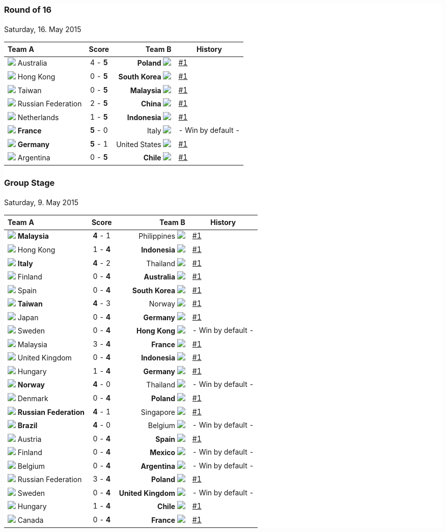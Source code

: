 ### Round of 16

Saturday, 16\. May 2015

| Team A                                                | Score     | Team B                                           | History                        |
|:------------------------------------------------------|:---------:|-------------------------------------------------:|--------------------------------|
| ![][flag_AU] Australia              | 4 - **5** | **Poland** ![][flag_PL]        | [#1](https://osu.ppy.sh/mp/16155689) |
| ![][flag_HK] Hong Kong              | 0 - **5** | **South Korea** ![][flag_KR]   | [#1](https://osu.ppy.sh/mp/16156834) |
| ![][flag_TW] Taiwan                 | 0 - **5** | **Malaysia** ![][flag_MY]      | [#1](https://osu.ppy.sh/mp/16157935) |
| ![][flag_RU] Russian Federation     | 2 - **5** | **China** ![][flag_CN]         | [#1](https://osu.ppy.sh/mp/16159321) |
| ![][flag_NL] Netherlands            | 1 - **5** | **Indonesia** ![][flag_ID]     | [#1](https://osu.ppy.sh/mp/16161232) |
| ![][flag_FR] **France**             | **5** - 0 | Italy ![][flag_IT]             | - Win by default -             |
| ![][flag_DE] **Germany**            | **5** - 1 | United States ![][flag_US]     | [#1](https://osu.ppy.sh/mp/16164371) |
| ![][flag_AR] Argentina              | 0 - **5** | **Chile** ![][flag_CL]         | [#1](https://osu.ppy.sh/mp/16166132) |

### Group Stage

Saturday, 9\. May 2015

| Team A                                                | Score         | Team B                                            | History                        |
|:------------------------------------------------------|:-------------:|--------------------------------------------------:|--------------------------------|
| ![][flag_MY] **Malaysia**           | **4** - 1     | Philippines ![][flag_PH]        | [#1](https://osu.ppy.sh/mp/15999657) |
| ![][flag_HK] Hong Kong              | 1     - **4** | **Indonesia** ![][flag_ID]      | [#1](https://osu.ppy.sh/mp/15999675) |
| ![][flag_IT] **Italy**              | **4** - 2     | Thailand ![][flag_TH]           | [#1](https://osu.ppy.sh/mp/15999681) |
| ![][flag_FI] Finland                | 0     - **4** | **Australia** ![][flag_AU]      | [#1](https://osu.ppy.sh/mp/15999696) |
| ![][flag_ES] Spain                  | 0     - **4** | **South Korea** ![][flag_KR]    | [#1](https://osu.ppy.sh/mp/16000786) |
| ![][flag_TW] **Taiwan**             | **4** - 3     | Norway ![][flag_NO]             | [#1](https://osu.ppy.sh/mp/16000795) |
| ![][flag_JP] Japan                  | 0     - **4** | **Germany** ![][flag_DE]        | [#1](https://osu.ppy.sh/mp/16000803) |
| ![][flag_SE] Sweden                 | 0     - **4** | **Hong Kong** ![][flag_HK]      | - Win by default -             |
| ![][flag_MY] Malaysia               | 3     - **4** | **France** ![][flag_FR]         | [#1](https://osu.ppy.sh/mp/16001920) |
| ![][flag_GB] United Kingdom         | 0     - **4** | **Indonesia** ![][flag_ID]      | [#1](https://osu.ppy.sh/mp/16001924) |
| ![][flag_HU] Hungary                | 1     - **4** | **Germany** ![][flag_DE]        | [#1](https://osu.ppy.sh/mp/16003183) |
| ![][flag_NO] **Norway**             | **4** - 0     | Thailand ![][flag_TH]           | - Win by default -             |
| ![][flag_DK] Denmark                | 0     - **4** | **Poland** ![][flag_PL]         | [#1](https://osu.ppy.sh/mp/16003194) |
| ![][flag_RU] **Russian Federation** | **4** - 1     | Singapore ![][flag_SG]          | [#1](https://osu.ppy.sh/mp/16003205) |
| ![][flag_BR] **Brazil**             | **4** - 0     | Belgium ![][flag_BE]            | - Win by default -             |
| ![][flag_AT] Austria                | 0     - **4** | **Spain** ![][flag_ES]          | [#1](https://osu.ppy.sh/mp/16011198) |
| ![][flag_FI] Finland                | 0     - **4** | **Mexico** ![][flag_MX]         | - Win by default -             |
| ![][flag_BE] Belgium                | 0     - **4** | **Argentina** ![][flag_AR]      | - Win by default -             |
| ![][flag_RU] Russian Federation     | 3     - **4** | **Poland** ![][flag_PL]         | [#1](https://osu.ppy.sh/mp/16012820) |
| ![][flag_SE] Sweden                 | 0     - **4** | **United Kingdom** ![][flag_GB] | - Win by default -             |
| ![][flag_HU] Hungary                | 1     - **4** | **Chile** ![][flag_CL]          | [#1](https://osu.ppy.sh/mp/16012829) |
| ![][flag_CA] Canada                 | 0     - **4** | **France** ![][flag_FR]         | [#1](https://osu.ppy.sh/mp/16014522) |

[flag_AR]: /wiki/shared/flag/AR.gif
[flag_AT]: /wiki/shared/flag/AT.gif
[flag_AU]: /wiki/shared/flag/AU.gif
[flag_BE]: /wiki/shared/flag/BE.gif
[flag_BR]: /wiki/shared/flag/BR.gif
[flag_CA]: /wiki/shared/flag/CA.gif
[flag_CL]: /wiki/shared/flag/CL.gif
[flag_CN]: /wiki/shared/flag/CN.gif
[flag_DE]: /wiki/shared/flag/DE.gif
[flag_DK]: /wiki/shared/flag/DK.gif
[flag_ES]: /wiki/shared/flag/ES.gif
[flag_FI]: /wiki/shared/flag/FI.gif
[flag_FR]: /wiki/shared/flag/FR.gif
[flag_GB]: /wiki/shared/flag/GB.gif
[flag_HK]: /wiki/shared/flag/HK.gif
[flag_HU]: /wiki/shared/flag/HU.gif
[flag_ID]: /wiki/shared/flag/ID.gif
[flag_IT]: /wiki/shared/flag/IT.gif
[flag_JP]: /wiki/shared/flag/JP.gif
[flag_KR]: /wiki/shared/flag/KR.gif
[flag_MX]: /wiki/shared/flag/MX.gif
[flag_MY]: /wiki/shared/flag/MY.gif
[flag_NL]: /wiki/shared/flag/NL.gif
[flag_NO]: /wiki/shared/flag/NO.gif
[flag_NZ]: /wiki/shared/flag/NZ.gif
[flag_PH]: /wiki/shared/flag/PH.gif
[flag_PL]: /wiki/shared/flag/PL.gif
[flag_RU]: /wiki/shared/flag/RU.gif
[flag_SE]: /wiki/shared/flag/SE.gif
[flag_SG]: /wiki/shared/flag/SG.gif
[flag_TH]: /wiki/shared/flag/TH.gif
[flag_TW]: /wiki/shared/flag/TW.gif
[flag_US]: /wiki/shared/flag/US.gif
[flag_VE]: /wiki/shared/flag/VE.gif